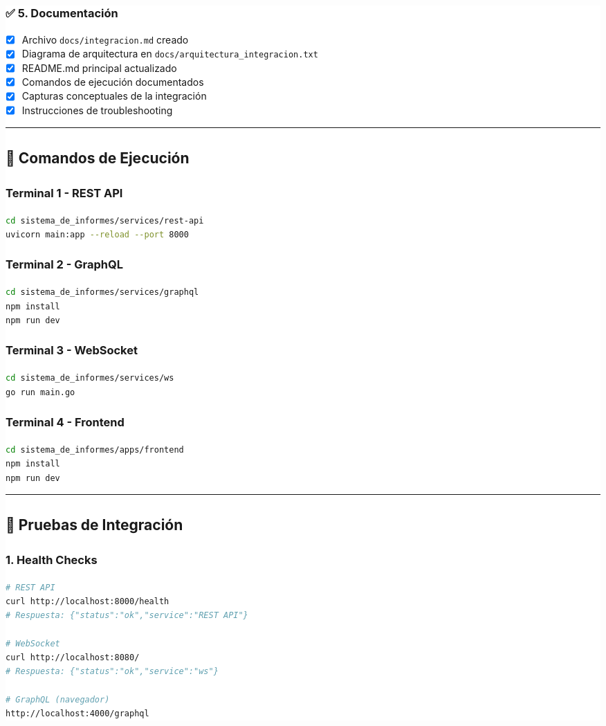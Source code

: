 ### ✅ 5. Documentación

- [x] Archivo `docs/integracion.md` creado
- [x] Diagrama de arquitectura en `docs/arquitectura_integracion.txt`
- [x] README.md principal actualizado
- [x] Comandos de ejecución documentados
- [x] Capturas conceptuales de la integración
- [x] Instrucciones de troubleshooting

---

## 🚀 Comandos de Ejecución

### Terminal 1 - REST API

```bash
cd sistema_de_informes/services/rest-api
uvicorn main:app --reload --port 8000
```

### Terminal 2 - GraphQL

```bash
cd sistema_de_informes/services/graphql
npm install
npm run dev
```

### Terminal 3 - WebSocket

```bash
cd sistema_de_informes/services/ws
go run main.go
```

### Terminal 4 - Frontend

```bash
cd sistema_de_informes/apps/frontend
npm install
npm run dev
```

---

## 🧪 Pruebas de Integración

### 1. Health Checks

```bash
# REST API
curl http://localhost:8000/health
# Respuesta: {"status":"ok","service":"REST API"}

# WebSocket
curl http://localhost:8080/
# Respuesta: {"status":"ok","service":"ws"}

# GraphQL (navegador)
http://localhost:4000/graphql
```
